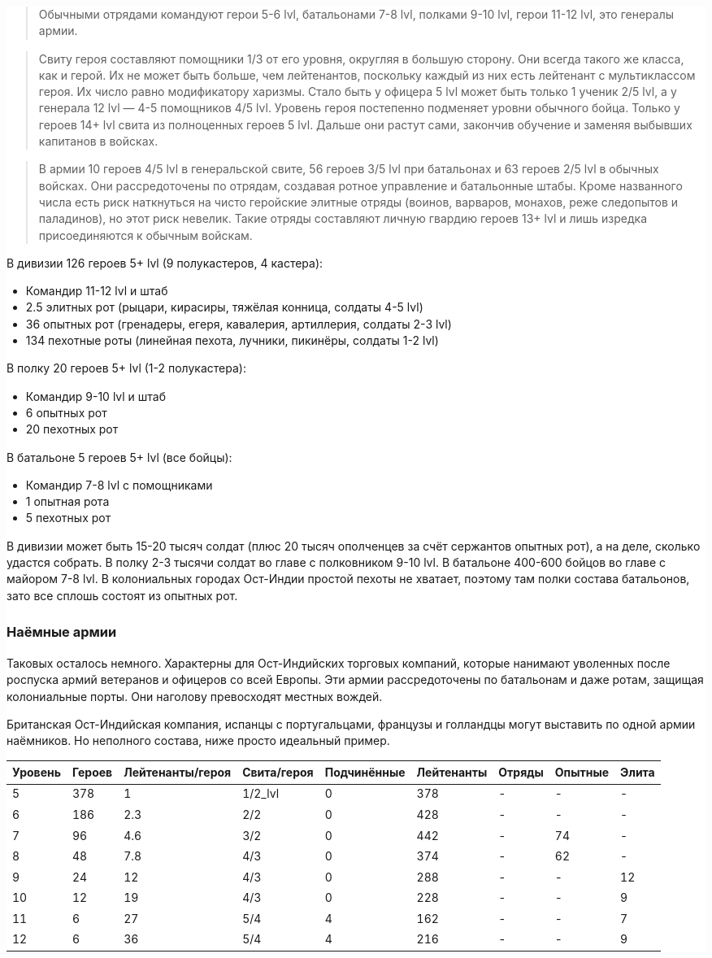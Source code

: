 >Обычными отрядами командуют герои 5-6 lvl, батальонами 7-8 lvl, полками 9-10 lvl, герои 11-12 lvl, это генералы армии.  

>Свиту героя составляют помощники 1/3 от его уровня, округляя в большую сторону. Они всегда такого же класса, как и герой. Их не может быть больше, чем лейтенантов, поскольку каждый из них есть лейтенант с мультиклассом героя. Их число равно модификатору харизмы. Стало быть у офицера 5 lvl может быть только 1 ученик 2/5 lvl, а у генерала 12 lvl — 4-5 помощников 4/5 lvl. Уровень героя постепенно подменяет уровни обычного бойца. Только у героев 14+ lvl свита из полноценных героев 5 lvl. Дальше они растут сами, закончив обучение и заменяя выбывших капитанов в войсках.  

>В армии 10 героев 4/5 lvl в генеральской свите, 56 героев 3/5 lvl при батальонах и 63 героев 2/5 lvl в обычных войсках. Они рассредоточены по отрядам, создавая ротное управление и батальонные штабы. Кроме названного числа есть риск наткнуться на чисто геройские элитные отряды (воинов, варваров, монахов, реже следопытов и паладинов), но этот риск невелик. Такие отряды составляют личную гвардию героев 13+ lvl и лишь изредка присоединяются к обычным войскам.

В дивизии 126 героев 5+ lvl (9 полукастеров, 4 кастера):  
- Командир 11-12 lvl и штаб
- 2.5 элитных рот (рыцари, кирасиры, тяжёлая конница, солдаты 4-5 lvl)
- 36 опытных рот (гренадеры, егеря, кавалерия, артиллерия, солдаты 2-3 lvl)
- 134 пехотные роты (линейная пехота, лучники, пикинёры, солдаты 1-2 lvl)

В полку 20 героев 5+ lvl (1-2 полукастера):  
- Командир 9-10 lvl и штаб
- 6 опытных рот
- 20 пехотных рот

В батальоне 5 героев 5+ lvl (все бойцы):  
- Командир 7-8 lvl с помощниками
- 1 опытная рота
- 5 пехотных рот

В дивизии может быть 15-20 тысяч солдат (плюс 20 тысяч ополченцев за счёт сержантов опытных рот), а на деле, сколько удастся собрать. В полку 2-3 тысячи солдат во главе с полковником 9-10 lvl. В батальоне 400-600 бойцов во главе с майором 7-8 lvl. В колониальных городах Ост-Индии простой пехоты не хватает, поэтому там полки состава батальонов, зато все сплошь состоят из опытных рот.  

### Наёмные армии

Таковых осталось немного. Характерны для Ост-Индийских торговых компаний, которые нанимают уволенных после роспуска армий ветеранов и офицеров со всей Европы. Эти армии рассредоточены по батальонам и даже ротам, защищая колониальные порты. Они наголову превосходят местных вождей.  

Британская Ост-Индийская компания, испанцы с португальцами, французы и голландцы могут выставить по одной армии наёмников. Но неполного состава, ниже просто идеальный пример.  

Уровень | Героев  | Лейтенанты/героя | Свита/героя | Подчинённые | Лейтенанты | Отряды | Опытные | Элита
------- | ------- | ---------------- | ----------- | ----------- | ---------- | ------ | ------- | -----
5       | 378     | 1                | 1/2_lvl     | 0           | 378        | -      | -       | -
6       | 186     | 2.3              | 2/2         | 0           | 428        | -      | -       | -
7       | 96      | 4.6              | 3/2         | 0           | 442        | -      | 74      | - 
8       | 48      | 7.8              | 4/3         | 0           | 374        | -      | 62      | - 
9       | 24      | 12               | 4/3         | 0           | 288        | -      | -       | 12
10      | 12      | 19               | 4/3         | 0           | 228        | -      | -       | 9
11      | 6       | 27               | 5/4         | 4           | 162        | -      | -       | 7
12      | 6       | 36               | 5/4         | 4           | 216        | -      | -       | 9
